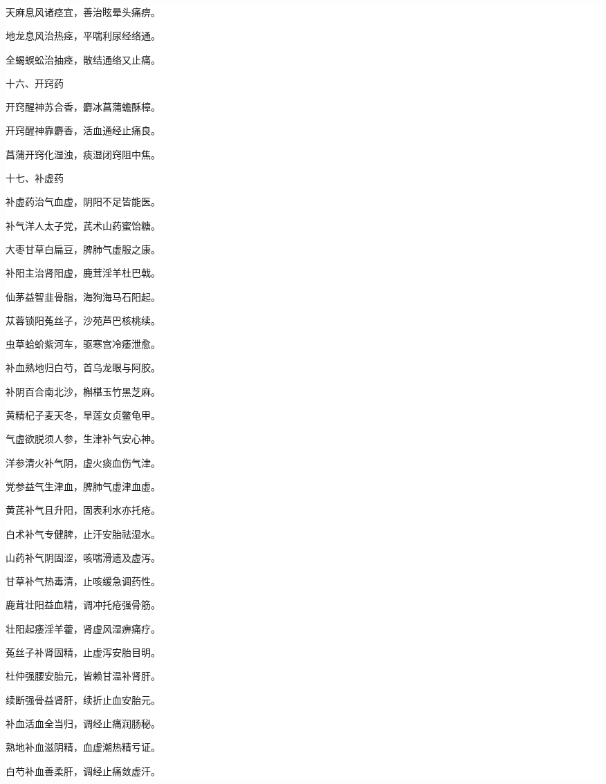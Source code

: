 天麻息风诸痉宜，善治眩晕头痛痹。

地龙息风治热痉，平喘利尿经络通。

全蝎蜈蚣治抽痉，散结通络又止痛。

十六、开窍药

开窍醒神苏合香，麝冰菖蒲蟾酥樟。

开窍醒神靠麝香，活血通经止痛良。

菖蒲开窍化湿浊，痰湿闭窍阻中焦。

十七、补虚药

补虚药治气血虚，阴阳不足皆能医。

补气洋人太子党，芪术山药蜜饴糖。

大枣甘草白扁豆，脾肺气虚服之康。

补阳主治肾阳虚，鹿茸淫羊杜巴戟。

仙茅益智韭骨脂，海狗海马石阳起。

苁蓉锁阳菟丝子，沙苑芦巴核桃续。

虫草蛤蚧紫河车，驱寒宫冷痿泄愈。

补血熟地归白芍，首乌龙眼与阿胶。

补阴百合南北沙，槲椹玉竹黑芝麻。

黄精杞子麦天冬，旱莲女贞鳖龟甲。

气虚欲脱须人参，生津补气安心神。

洋参清火补气阴，虚火痰血伤气津。

党参益气生津血，脾肺气虚津血虚。

黄芪补气且升阳，固表利水亦托疮。

白术补气专健脾，止汗安胎祛湿水。

山药补气阴固涩，咳喘滑遗及虚泻。

甘草补气热毒清，止咳缓急调药性。

鹿茸壮阳益血精，调冲托疮强骨筋。

壮阳起痿淫羊藿，肾虚风湿痹痛疗。

菟丝子补肾固精，止虚泻安胎目明。

杜仲强腰安胎元，皆赖甘温补肾肝。

续断强骨益肾肝，续折止血安胎元。

补血活血全当归，调经止痛润肠秘。

熟地补血滋阴精，血虚潮热精亏证。

白芍补血善柔肝，调经止痛敛虚汗。

